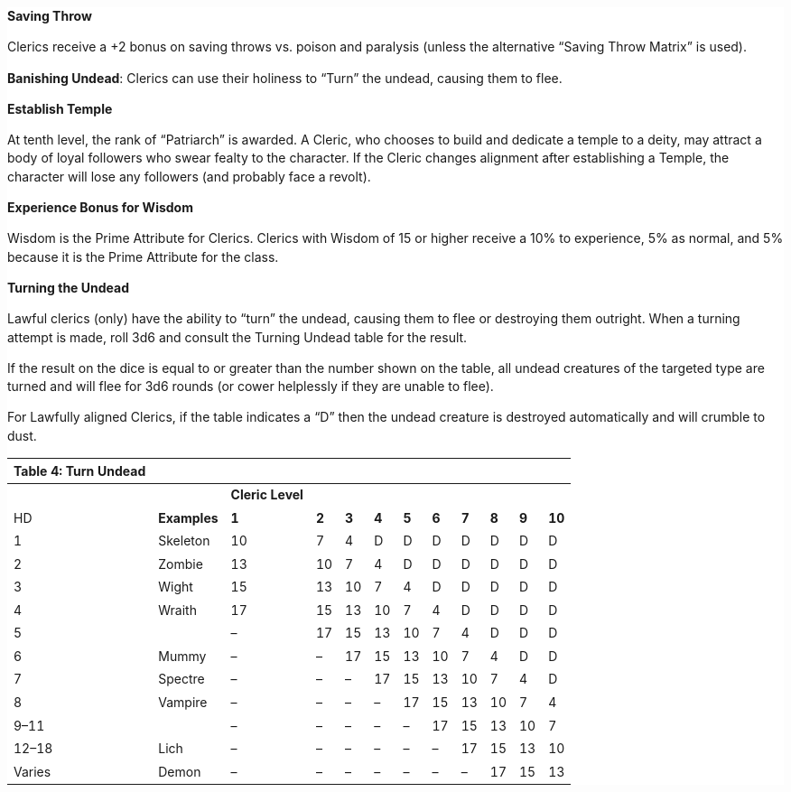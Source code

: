 **Saving Throw**

Clerics receive a +2 bonus on saving throws vs. poison and paralysis
(unless the alternative “Saving Throw Matrix” is used).

**Banishing Undead**: Clerics can use their holiness to “Turn” the
undead, causing them to flee.

**Establish Temple**

At tenth level, the rank of “Patriarch” is awarded. A Cleric, who
chooses to build and dedicate a temple to a deity, may attract a body of
loyal followers who swear fealty to the character. If the Cleric changes
alignment after establishing a Temple, the character will lose any
followers (and probably face a revolt).

**Experience Bonus for Wisdom**

Wisdom is the Prime Attribute for Clerics. Clerics with Wisdom of 15 or
higher receive a 10% to experience, 5% as normal, and 5% because it is
the Prime Attribute for the class.

**Turning the Undead**

Lawful clerics (only) have the ability to “turn” the undead, causing
them to flee or destroying them outright. When a turning attempt is
made, roll 3d6 and consult the Turning Undead table for the result.

If the result on the dice is equal to or greater than the number shown
on the table, all undead creatures of the targeted type are turned and
will flee for 3d6 rounds (or cower helplessly if they are unable to
flee).

For Lawfully aligned Clerics, if the table indicates a “D” then the
undead creature is destroyed automatically and will crumble to dust.

| Table 4: Turn Undead |              |                  |       |       |       |       |       |       |       |       |        |
|----------------------|--------------|------------------|-------|-------|-------|-------|-------|-------|-------|-------|--------|
|                      |              | **Cleric Level** |       |       |       |       |       |       |       |       |        |
| HD                   | **Examples** | **1**            | **2** | **3** | **4** | **5** | **6** | **7** | **8** | **9** | **10** |
| 1                    | Skeleton     | 10               | 7     | 4     | D     | D     | D     | D     | D     | D     | D      |
| 2                    | Zombie       | 13               | 10    | 7     | 4     | D     | D     | D     | D     | D     | D      |
| 3                    | Wight        | 15               | 13    | 10    | 7     | 4     | D     | D     | D     | D     | D      |
| 4                    | Wraith       | 17               | 15    | 13    | 10    | 7     | 4     | D     | D     | D     | D      |
| 5                    |              | –                | 17    | 15    | 13    | 10    | 7     | 4     | D     | D     | D      |
| 6                    | Mummy        | –                | –     | 17    | 15    | 13    | 10    | 7     | 4     | D     | D      |
| 7                    | Spectre      | –                | –     | –     | 17    | 15    | 13    | 10    | 7     | 4     | D      |
| 8                    | Vampire      | –                | –     | –     | –     | 17    | 15    | 13    | 10    | 7     | 4      |
| 9–11                 |              | –                | –     | –     | –     | –     | 17    | 15    | 13    | 10    | 7      |
| 12–18                | Lich         | –                | –     | –     | –     | –     | –     | 17    | 15    | 13    | 10     |
| Varies               | Demon        | –                | –     | –     | –     | –     | –     | –     | 17    | 15    | 13     |
